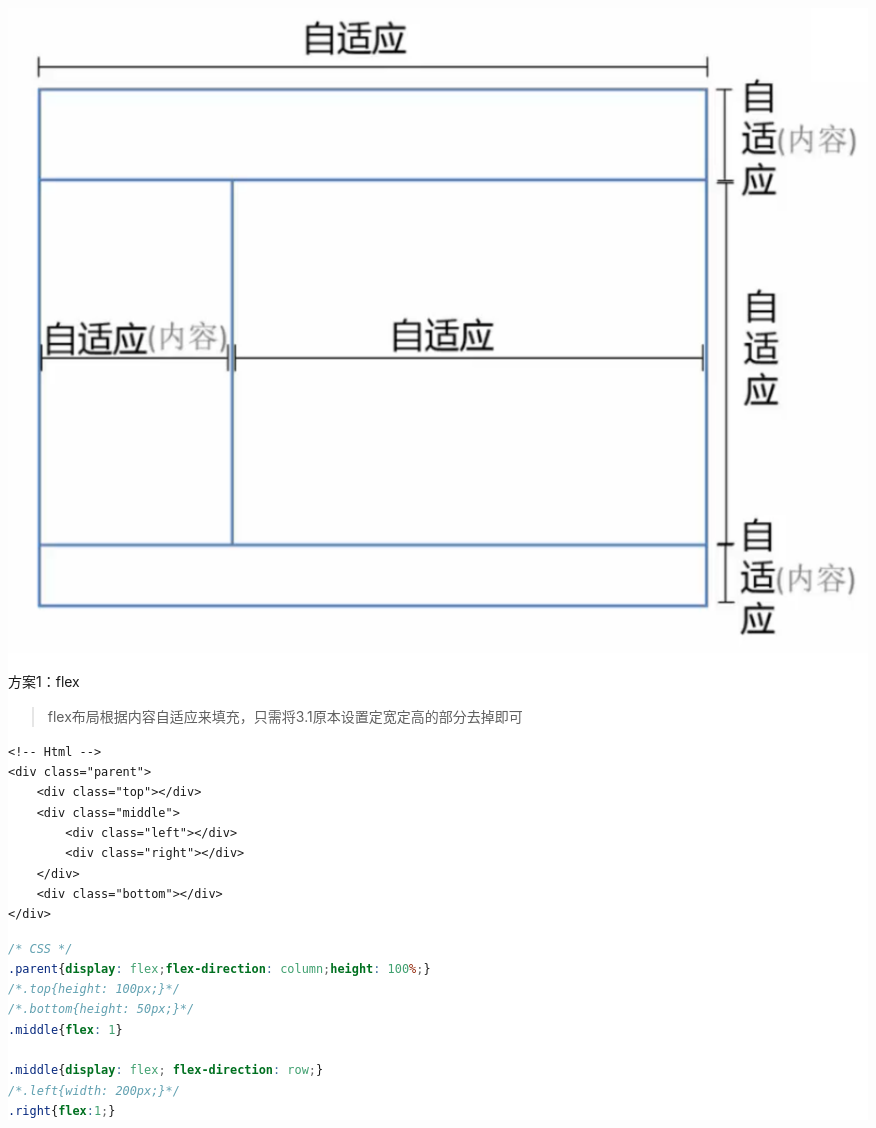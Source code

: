 ![](../../../.gitbook/assets/pic4%20%281%29.png)

方案1：flex

> flex布局根据内容自适应来填充，只需将3.1原本设置定宽定高的部分去掉即可

```markup
<!-- Html -->
<div class="parent">
    <div class="top"></div>
    <div class="middle">
        <div class="left"></div>
        <div class="right"></div>
    </div>
    <div class="bottom"></div>
</div>
```

```css
/* CSS */
.parent{display: flex;flex-direction: column;height: 100%;}
/*.top{height: 100px;}*/
/*.bottom{height: 50px;}*/
.middle{flex: 1}

.middle{display: flex; flex-direction: row;}
/*.left{width: 200px;}*/
.right{flex:1;}
```
